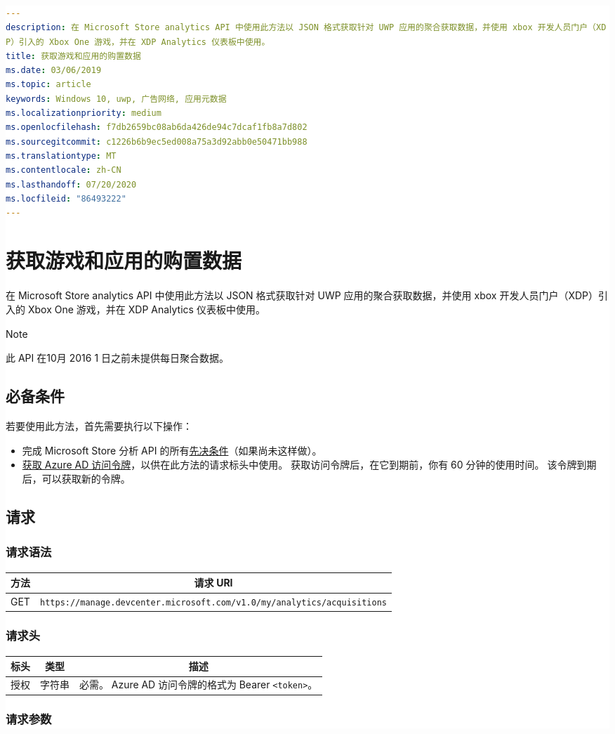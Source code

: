 ```yaml
---
description: 在 Microsoft Store analytics API 中使用此方法以 JSON 格式获取针对 UWP 应用的聚合获取数据，并使用 xbox 开发人员门户（XDP）引入的 Xbox One 游戏，并在 XDP Analytics 仪表板中使用。
title: 获取游戏和应用的购置数据
ms.date: 03/06/2019
ms.topic: article
keywords: Windows 10, uwp, 广告网络, 应用元数据
ms.localizationpriority: medium
ms.openlocfilehash: f7db2659bc08ab6da426de94c7dcaf1fb8a7d802
ms.sourcegitcommit: c1226b6b9ec5ed008a75a3d92abb0e50471bb988
ms.translationtype: MT
ms.contentlocale: zh-CN
ms.lasthandoff: 07/20/2020
ms.locfileid: "86493222"
---
```

# <a name="get-acquisitions-data-for-your-games-and-apps"></a>获取游戏和应用的购置数据 
在 Microsoft Store analytics API 中使用此方法以 JSON 格式获取针对 UWP 应用的聚合获取数据，并使用 xbox 开发人员门户（XDP）引入的 Xbox One 游戏，并在 XDP Analytics 仪表板中使用。 

> [!NOTE]
> 此 API 在10月 2016 1 日之前未提供每日聚合数据。 

## <a name="prerequisites"></a>必备条件
若要使用此方法，首先需要执行以下操作： 

* 完成 Microsoft Store 分析 API 的所有[先决条件](access-analytics-data-using-windows-store-services.md)（如果尚未这样做）。 
* [获取 Azure AD 访问令牌](access-analytics-data-using-windows-store-services.md)，以供在此方法的请求标头中使用。 获取访问令牌后，在它到期前，你有 60 分钟的使用时间。 该令牌到期后，可以获取新的令牌。 

## <a name="request"></a>请求
### <a name="request-syntax"></a>请求语法

| 方法 | 请求 URI |
| --- | --- |
| GET | `https://manage.devcenter.microsoft.com/v1.0/my/analytics/acquisitions` |

### <a name="request-header"></a>请求头

| 标头 | 类型 | 描述 |
| --- | --- | --- |
| 授权 | 字符串 | 必需。 Azure AD 访问令牌的格式为 Bearer `<token>`。 |

### <a name="request-parameters"></a>请求参数
